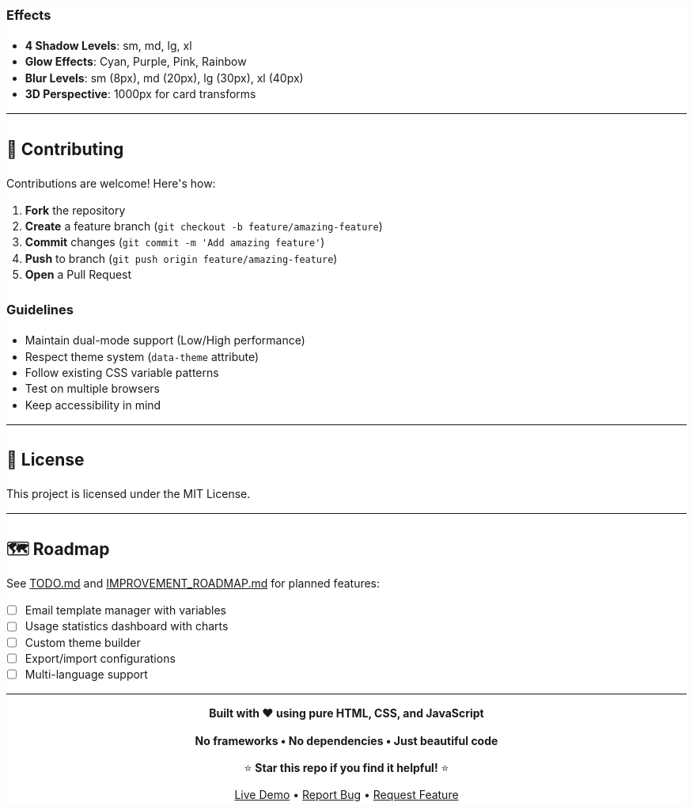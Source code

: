 ### Effects
- **4 Shadow Levels**: sm, md, lg, xl
- **Glow Effects**: Cyan, Purple, Pink, Rainbow
- **Blur Levels**: sm (8px), md (20px), lg (30px), xl (40px)
- **3D Perspective**: 1000px for card transforms

---

## 🤝 Contributing

Contributions are welcome! Here's how:

1. **Fork** the repository
2. **Create** a feature branch (`git checkout -b feature/amazing-feature`)
3. **Commit** changes (`git commit -m 'Add amazing feature'`)
4. **Push** to branch (`git push origin feature/amazing-feature`)
5. **Open** a Pull Request

### Guidelines
- Maintain dual-mode support (Low/High performance)
- Respect theme system (`data-theme` attribute)
- Follow existing CSS variable patterns
- Test on multiple browsers
- Keep accessibility in mind

---

## 📝 License

This project is licensed under the MIT License.

---

## 🗺️ Roadmap

See [TODO.md](TODO.md) and [IMPROVEMENT_ROADMAP.md](IMPROVEMENT_ROADMAP.md) for planned features:

- [ ] Email template manager with variables
- [ ] Usage statistics dashboard with charts
- [ ] Custom theme builder
- [ ] Export/import configurations
- [ ] Multi-language support

---

<div align="center">

**Built with ❤️ using pure HTML, CSS, and JavaScript**

**No frameworks • No dependencies • Just beautiful code**

⭐ **Star this repo if you find it helpful!** ⭐

[Live Demo](https://abdulrahmanx007.github.io/Eand/) • [Report Bug](https://github.com/Abdulrahmanx007/Eand/issues) • [Request Feature](https://github.com/Abdulrahmanx007/Eand/issues)

</div>
